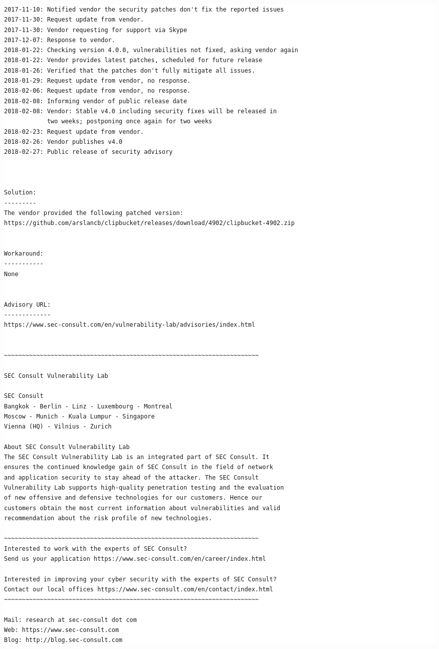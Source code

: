 ```shell
2017-11-10: Notified vendor the security patches don't fix the reported issues
2017-11-30: Request update from vendor.
2017-11-30: Vendor requesting for support via Skype
2017-12-07: Response to vendor.
2018-01-22: Checking version 4.0.0, vulnerabilities not fixed, asking vendor again
2018-01-22: Vendor provides latest patches, scheduled for future release
2018-01-26: Verified that the patches don't fully mitigate all issues.
2018-01-29: Request update from vendor, no response.
2018-02-06: Request update from vendor, no response.
2018-02-08: Informing vendor of public release date
2018-02-08: Vendor: Stable v4.0 including security fixes will be released in
            two weeks; postponing once again for two weeks
2018-02-23: Request update from vendor.
2018-02-26: Vendor publishes v4.0
2018-02-27: Public release of security advisory



Solution:
---------
The vendor provided the following patched version:
https://github.com/arslancb/clipbucket/releases/download/4902/clipbucket-4902.zip


Workaround:
-----------
None


Advisory URL:
-------------
https://www.sec-consult.com/en/vulnerability-lab/advisories/index.html


~~~~~~~~~~~~~~~~~~~~~~~~~~~~~~~~~~~~~~~~~~~~~~~~~~~~~~~~~~~~~~~~~~~~~~~

SEC Consult Vulnerability Lab

SEC Consult
Bangkok - Berlin - Linz - Luxembourg - Montreal
Moscow - Munich - Kuala Lumpur - Singapore
Vienna (HQ) - Vilnius - Zurich

About SEC Consult Vulnerability Lab
The SEC Consult Vulnerability Lab is an integrated part of SEC Consult. It
ensures the continued knowledge gain of SEC Consult in the field of network
and application security to stay ahead of the attacker. The SEC Consult
Vulnerability Lab supports high-quality penetration testing and the evaluation
of new offensive and defensive technologies for our customers. Hence our
customers obtain the most current information about vulnerabilities and valid
recommendation about the risk profile of new technologies.

~~~~~~~~~~~~~~~~~~~~~~~~~~~~~~~~~~~~~~~~~~~~~~~~~~~~~~~~~~~~~~~~~~~~~~~
Interested to work with the experts of SEC Consult?
Send us your application https://www.sec-consult.com/en/career/index.html

Interested in improving your cyber security with the experts of SEC Consult?
Contact our local offices https://www.sec-consult.com/en/contact/index.html
~~~~~~~~~~~~~~~~~~~~~~~~~~~~~~~~~~~~~~~~~~~~~~~~~~~~~~~~~~~~~~~~~~~~~~~

Mail: research at sec-consult dot com
Web: https://www.sec-consult.com
Blog: http://blog.sec-consult.com
```